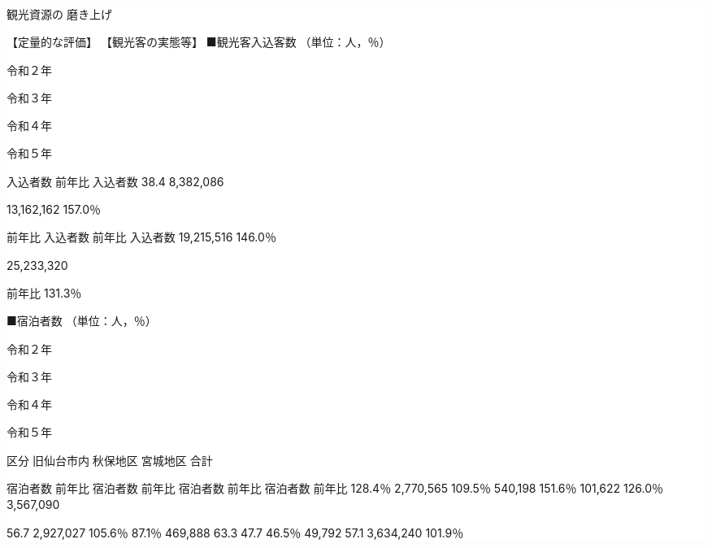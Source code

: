観光資源の
磨き上げ

【定量的な評価】
【観光客の実態等】
■観光客入込客数                                            （単位：人，％）

令和２年

令和３年

令和４年

令和５年

入込者数  前年比  入込者数
38.4
8,382,086

13,162,162  157.0％

前年比  入込者数  前年比  入込者数
19,215,516  146.0％

25,233,320

前年比
131.3％

■宿泊者数                                                  （単位：人，％）

令和２年

令和３年

令和４年

令和５年

区分
旧仙台市内
秋保地区
宮城地区
合計

宿泊者数  前年比  宿泊者数  前年比  宿泊者数  前年比  宿泊者数  前年比
128.4％
2,770,565
109.5％
540,198
151.6％
101,622
126.0％
3,567,090

56.7  2,927,027  105.6％
87.1％
469,888
63.3
47.7
46.5％
49,792
57.1  3,634,240  101.9％
